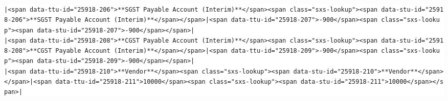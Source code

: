    |<span data-ttu-id="25918-206">**SGST Payable Account (Interim)**</span><span class="sxs-lookup"><span data-stu-id="25918-206">**SGST Payable Account (Interim)**</span></span>|<span data-ttu-id="25918-207">-900</span><span class="sxs-lookup"><span data-stu-id="25918-207">-900</span></span>|
    |<span data-ttu-id="25918-208">**CGST Payable Account (Interim)**</span><span class="sxs-lookup"><span data-stu-id="25918-208">**CGST Payable Account (Interim)**</span></span>|<span data-ttu-id="25918-209">-900</span><span class="sxs-lookup"><span data-stu-id="25918-209">-900</span></span>|
    |<span data-ttu-id="25918-210">**Vendor**</span><span class="sxs-lookup"><span data-stu-id="25918-210">**Vendor**</span></span>|<span data-ttu-id="25918-211">10000</span><span class="sxs-lookup"><span data-stu-id="25918-211">10000</span></span>|







































